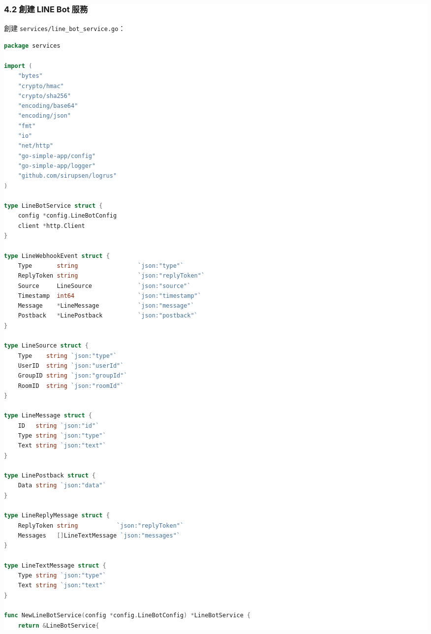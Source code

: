 ### 4.2 創建 LINE Bot 服務

創建 `services/line_bot_service.go`：

```go
package services

import (
    "bytes"
    "crypto/hmac"
    "crypto/sha256"
    "encoding/base64"
    "encoding/json"
    "fmt"
    "io"
    "net/http"
    "go-simple-app/config"
    "go-simple-app/logger"
    "github.com/sirupsen/logrus"
)

type LineBotService struct {
    config *config.LineBotConfig
    client *http.Client
}

type LineWebhookEvent struct {
    Type       string                 `json:"type"`
    ReplyToken string                 `json:"replyToken"`
    Source     LineSource             `json:"source"`
    Timestamp  int64                  `json:"timestamp"`
    Message    *LineMessage           `json:"message"`
    Postback   *LinePostback          `json:"postback"`
}

type LineSource struct {
    Type    string `json:"type"`
    UserID  string `json:"userId"`
    GroupID string `json:"groupId"`
    RoomID  string `json:"roomId"`
}

type LineMessage struct {
    ID   string `json:"id"`
    Type string `json:"type"`
    Text string `json:"text"`
}

type LinePostback struct {
    Data string `json:"data"`
}

type LineReplyMessage struct {
    ReplyToken string           `json:"replyToken"`
    Messages   []LineTextMessage `json:"messages"`
}

type LineTextMessage struct {
    Type string `json:"type"`
    Text string `json:"text"`
}

func NewLineBotService(config *config.LineBotConfig) *LineBotService {
    return &LineBotService{
```